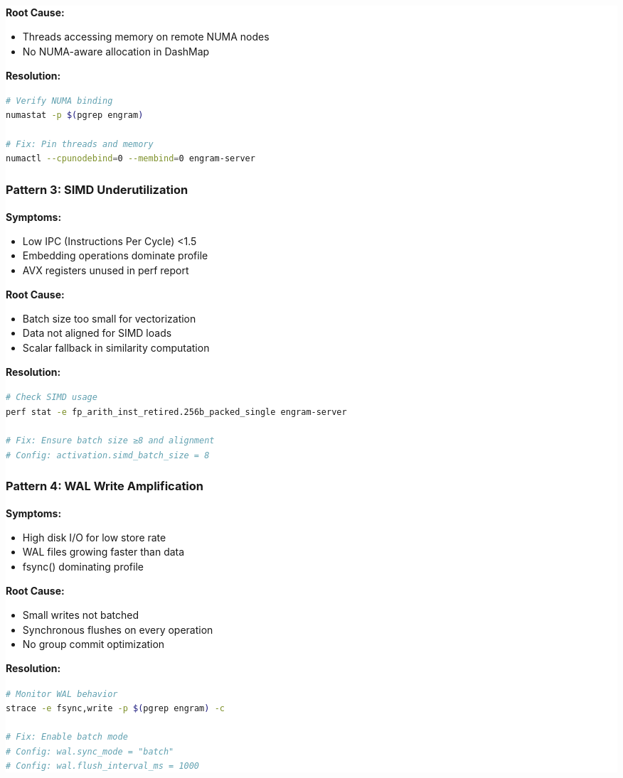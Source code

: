 **Root Cause:**
- Threads accessing memory on remote NUMA nodes
- No NUMA-aware allocation in DashMap

**Resolution:**
```bash
# Verify NUMA binding
numastat -p $(pgrep engram)

# Fix: Pin threads and memory
numactl --cpunodebind=0 --membind=0 engram-server
```

### Pattern 3: SIMD Underutilization
**Symptoms:**
- Low IPC (Instructions Per Cycle) <1.5
- Embedding operations dominate profile
- AVX registers unused in perf report

**Root Cause:**
- Batch size too small for vectorization
- Data not aligned for SIMD loads
- Scalar fallback in similarity computation

**Resolution:**
```bash
# Check SIMD usage
perf stat -e fp_arith_inst_retired.256b_packed_single engram-server

# Fix: Ensure batch size ≥8 and alignment
# Config: activation.simd_batch_size = 8
```

### Pattern 4: WAL Write Amplification
**Symptoms:**
- High disk I/O for low store rate
- WAL files growing faster than data
- fsync() dominating profile

**Root Cause:**
- Small writes not batched
- Synchronous flushes on every operation
- No group commit optimization

**Resolution:**
```bash
# Monitor WAL behavior
strace -e fsync,write -p $(pgrep engram) -c

# Fix: Enable batch mode
# Config: wal.sync_mode = "batch"
# Config: wal.flush_interval_ms = 1000
```
